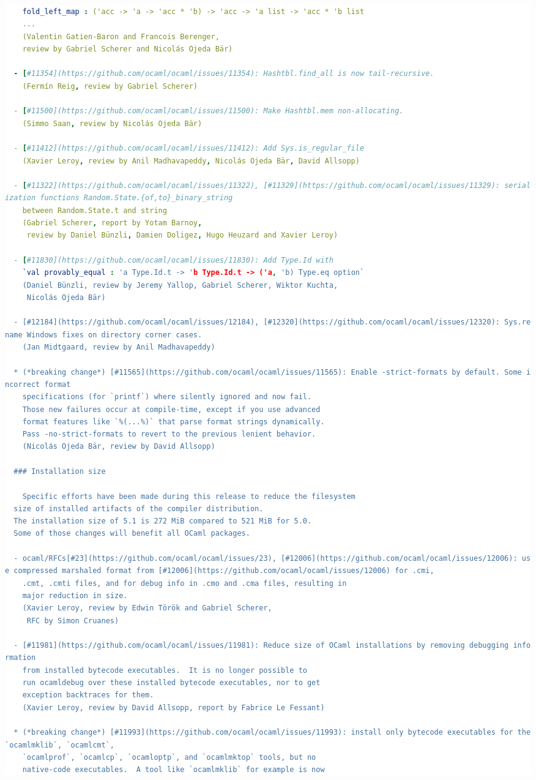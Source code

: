 ```yaml
    fold_left_map : ('acc -> 'a -> 'acc * 'b) -> 'acc -> 'a list -> 'acc * 'b list
    ...
    (Valentin Gatien-Baron and Francois Berenger,
    review by Gabriel Scherer and Nicolás Ojeda Bär)
  
  - [#11354](https://github.com/ocaml/ocaml/issues/11354): Hashtbl.find_all is now tail-recursive.
    (Fermín Reig, review by Gabriel Scherer)
  
  - [#11500](https://github.com/ocaml/ocaml/issues/11500): Make Hashtbl.mem non-allocating.
    (Simmo Saan, review by Nicolás Ojeda Bär)
  
  - [#11412](https://github.com/ocaml/ocaml/issues/11412): Add Sys.is_regular_file
    (Xavier Leroy, review by Anil Madhavapeddy, Nicolás Ojeda Bär, David Allsopp)
  
  - [#11322](https://github.com/ocaml/ocaml/issues/11322), [#11329](https://github.com/ocaml/ocaml/issues/11329): serialization functions Random.State.{of,to}_binary_string
    between Random.State.t and string
    (Gabriel Scherer, report by Yotam Barnoy,
     review by Daniel Bünzli, Damien Doligez, Hugo Heuzard and Xavier Leroy)
  
  - [#11830](https://github.com/ocaml/ocaml/issues/11830): Add Type.Id with
    `val provably_equal : 'a Type.Id.t -> 'b Type.Id.t -> ('a, 'b) Type.eq option`
    (Daniel Bünzli, review by Jeremy Yallop, Gabriel Scherer, Wiktor Kuchta,
     Nicolás Ojeda Bär)
  
  - [#12184](https://github.com/ocaml/ocaml/issues/12184), [#12320](https://github.com/ocaml/ocaml/issues/12320): Sys.rename Windows fixes on directory corner cases.
    (Jan Midtgaard, review by Anil Madhavapeddy)
  
  * (*breaking change*) [#11565](https://github.com/ocaml/ocaml/issues/11565): Enable -strict-formats by default. Some incorrect format
    specifications (for `printf`) where silently ignored and now fail.
    Those new failures occur at compile-time, except if you use advanced
    format features like `%(...%)` that parse format strings dynamically.
    Pass -no-strict-formats to revert to the previous lenient behavior.
    (Nicolás Ojeda Bär, review by David Allsopp)
  
  ### Installation size
  
    Specific efforts have been made during this release to reduce the filesystem
  size of installed artifacts of the compiler distribution.
  The installation size of 5.1 is 272 MiB compared to 521 MiB for 5.0.
  Some of those changes will benefit all OCaml packages.
  
  - ocaml/RFCs[#23](https://github.com/ocaml/ocaml/issues/23), [#12006](https://github.com/ocaml/ocaml/issues/12006): use compressed marshaled format from [#12006](https://github.com/ocaml/ocaml/issues/12006) for .cmi,
    .cmt, .cmti files, and for debug info in .cmo and .cma files, resulting in
    major reduction in size.
    (Xavier Leroy, review by Edwin Török and Gabriel Scherer,
     RFC by Simon Cruanes)
  
  - [#11981](https://github.com/ocaml/ocaml/issues/11981): Reduce size of OCaml installations by removing debugging information
    from installed bytecode executables.  It is no longer possible to
    run ocamldebug over these installed bytecode executables, nor to get
    exception backtraces for them.
    (Xavier Leroy, review by David Allsopp, report by Fabrice Le Fessant)
  
  * (*breaking change*) [#11993](https://github.com/ocaml/ocaml/issues/11993): install only bytecode executables for the `ocamlmklib`, `ocamlcmt`,
    `ocamlprof`, `ocamlcp`, `ocamloptp`, and `ocamlmktop` tools, but no
    native-code executables.  A tool like `ocamlmklib` for example is now
```